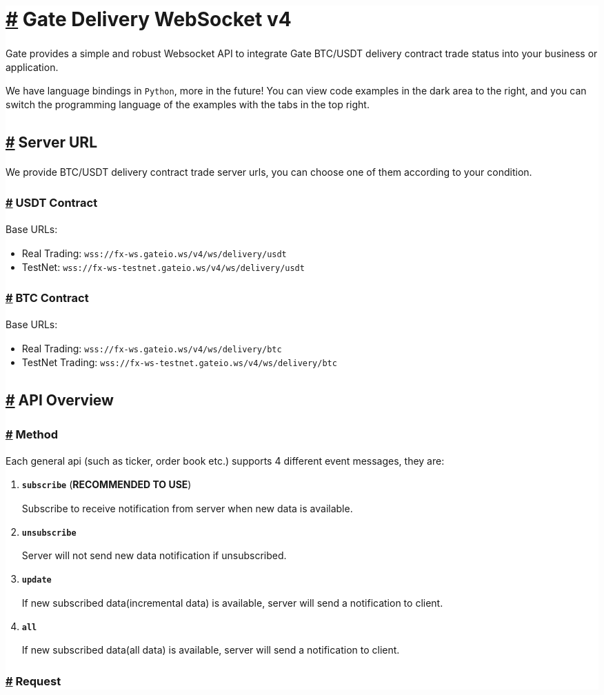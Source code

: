 # [#](#gate-delivery-websocket-v4) Gate Delivery WebSocket v4

Gate provides a simple and robust Websocket API to integrate Gate BTC/USDT
delivery contract trade status into your business or application.

We have language bindings in `Python`, more in the future! You can view code
examples in the dark area to the right, and you can switch the programming
language of the examples with the tabs in the top right.

## [#](#server-url) Server URL

We provide BTC/USDT delivery contract trade server urls, you can choose one of
them according to your condition.

### [#](#usdt-contract) USDT Contract

Base URLs:

- Real Trading: `wss://fx-ws.gateio.ws/v4/ws/delivery/usdt`
- TestNet: `wss://fx-ws-testnet.gateio.ws/v4/ws/delivery/usdt`

### [#](#btc-contract) BTC Contract

Base URLs:

- Real Trading: `wss://fx-ws.gateio.ws/v4/ws/delivery/btc`
- TestNet Trading: `wss://fx-ws-testnet.gateio.ws/v4/ws/delivery/btc`

## [#](#api-overview) API Overview

### [#](#method) Method

Each general api (such as ticker, order book etc.) supports 4 different event
messages, they are:

1.  **`subscribe`** (**RECOMMENDED TO USE**)

    Subscribe to receive notification from server when new data is available.

2.  **`unsubscribe`**

    Server will not send new data notification if unsubscribed.

3.  **`update`**

    If new subscribed data(incremental data) is available, server will send a
    notification to client.

4.  **`all`**

    If new subscribed data(all data) is available, server will send a
    notification to client.

### [#](#request) Request
